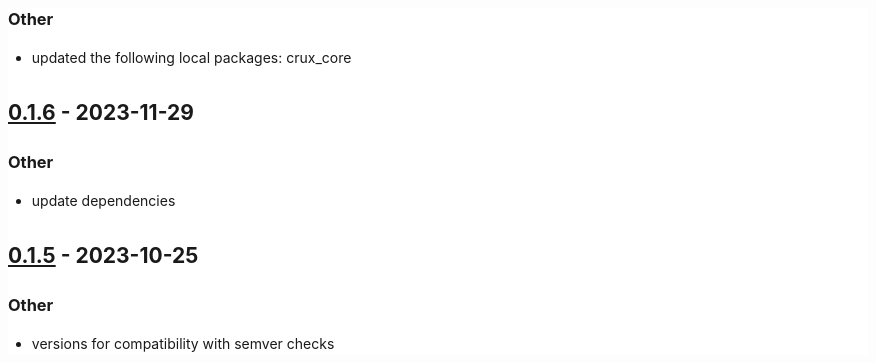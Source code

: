 ### Other

- updated the following local packages: crux_core

## [0.1.6](https://github.com/redbadger/crux/compare/crux_time-v0.1.5...crux_time-v0.1.6) - 2023-11-29

### Other

- update dependencies

## [0.1.5](https://github.com/redbadger/crux/compare/crux_time-v0.1.4...crux_time-v0.1.5) - 2023-10-25

### Other

- versions for compatibility with semver checks
